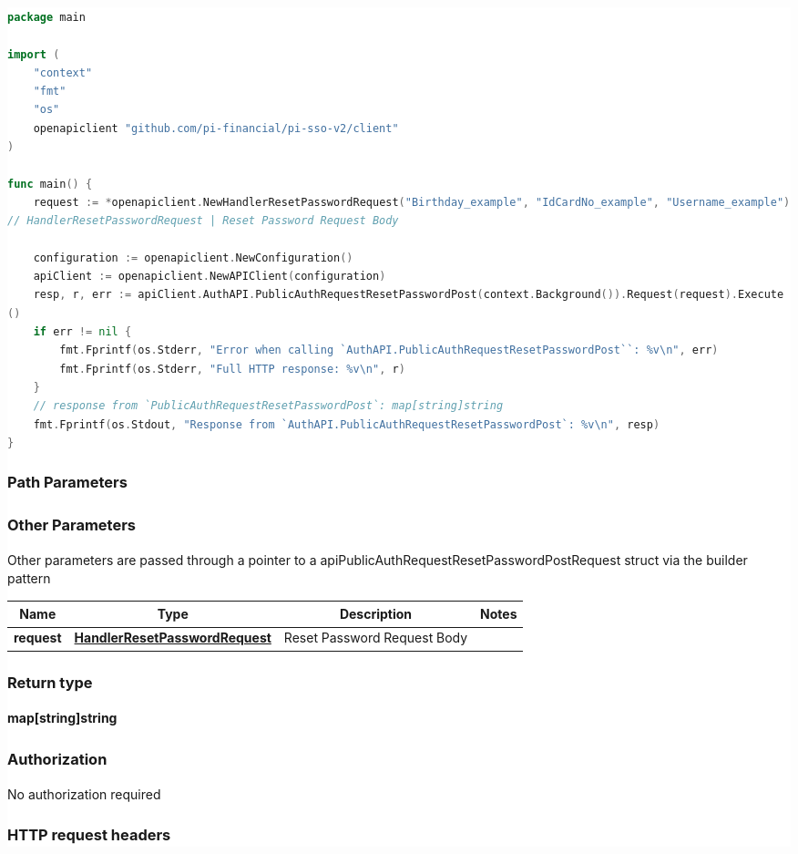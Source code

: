 ```go
package main

import (
	"context"
	"fmt"
	"os"
	openapiclient "github.com/pi-financial/pi-sso-v2/client"
)

func main() {
	request := *openapiclient.NewHandlerResetPasswordRequest("Birthday_example", "IdCardNo_example", "Username_example") // HandlerResetPasswordRequest | Reset Password Request Body

	configuration := openapiclient.NewConfiguration()
	apiClient := openapiclient.NewAPIClient(configuration)
	resp, r, err := apiClient.AuthAPI.PublicAuthRequestResetPasswordPost(context.Background()).Request(request).Execute()
	if err != nil {
		fmt.Fprintf(os.Stderr, "Error when calling `AuthAPI.PublicAuthRequestResetPasswordPost``: %v\n", err)
		fmt.Fprintf(os.Stderr, "Full HTTP response: %v\n", r)
	}
	// response from `PublicAuthRequestResetPasswordPost`: map[string]string
	fmt.Fprintf(os.Stdout, "Response from `AuthAPI.PublicAuthRequestResetPasswordPost`: %v\n", resp)
}
```

### Path Parameters



### Other Parameters

Other parameters are passed through a pointer to a apiPublicAuthRequestResetPasswordPostRequest struct via the builder pattern


Name | Type | Description  | Notes
------------- | ------------- | ------------- | -------------
 **request** | [**HandlerResetPasswordRequest**](HandlerResetPasswordRequest.md) | Reset Password Request Body | 

### Return type

**map[string]string**

### Authorization

No authorization required

### HTTP request headers
